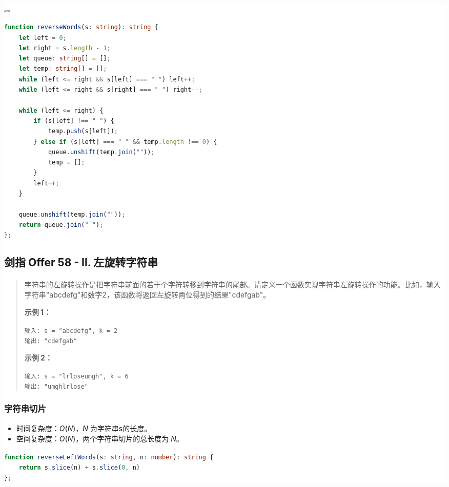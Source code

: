 <img src="https://images-1256612942.cos.ap-guangzhou.myqcloud.com/2023_05_23_deque2.png" alt="fig" style="zoom: 33%;" />

```typescript
function reverseWords(s: string): string {
    let left = 0;
    let right = s.length - 1;
    let queue: string[] = [];
    let temp: string[] = [];
    while (left <= right && s[left] === " ") left++;
    while (left <= right && s[right] === " ") right--;

    while (left <= right) {
        if (s[left] !== " ") {
            temp.push(s[left]);
        } else if (s[left] === " " && temp.length !== 0) {
            queue.unshift(temp.join(""));
            temp = [];
        }
        left++;
    }

    queue.unshift(temp.join(""));
    return queue.join(" ");
};
```



## 剑指 Offer 58 - II. 左旋转字符串

> 字符串的左旋转操作是把字符串前面的若干个字符转移到字符串的尾部。请定义一个函数实现字符串左旋转操作的功能。比如，输入字符串"abcdefg"和数字2，该函数将返回左旋转两位得到的结果"cdefgab"。
>
> **示例 1：**
>
> ```
> 输入: s = "abcdefg", k = 2
> 输出: "cdefgab"
> ```
>
> **示例 2：**
>
> ```
> 输入: s = "lrloseumgh", k = 6
> 输出: "umghlrlose"
> ```

### 字符串切片

- 时间复杂度：$O(N)$，$N$ 为字符串s的长度。
- 空间复杂度：$O(N)$，两个字符串切片的总长度为 $N$。

```typescript
function reverseLeftWords(s: string, n: number): string {
    return s.slice(n) + s.slice(0, n)
};
```
